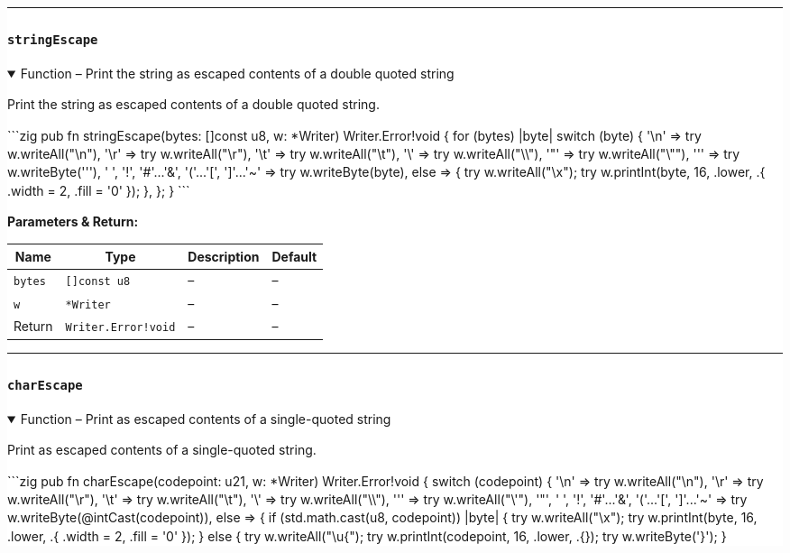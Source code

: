 </details>

---

### <a id="fn-stringescape"></a>`stringEscape`

<details class="declaration-card" open>
<summary>Function – Print the string as escaped contents of a double quoted string</summary>

Print the string as escaped contents of a double quoted string.

\`\`\`zig
pub fn stringEscape(bytes: []const u8, w: *Writer) Writer.Error!void {
    for (bytes) |byte| switch (byte) {
        '\n' => try w.writeAll("\\n"),
        '\r' => try w.writeAll("\\r"),
        '\t' => try w.writeAll("\\t"),
        '\\' => try w.writeAll("\\\\"),
        '"' => try w.writeAll("\\\""),
        '\'' => try w.writeByte('\''),
        ' ', '!', '#'...'&', '('...'[', ']'...'~' => try w.writeByte(byte),
        else => {
            try w.writeAll("\\x");
            try w.printInt(byte, 16, .lower, .{ .width = 2, .fill = '0' });
        },
    };
}
\`\`\`

**Parameters & Return:**

| Name | Type | Description | Default |
|------|------|-------------|---------|
| `bytes` | `[]const u8` | – | – |
| `w` | `*Writer` | – | – |
| Return | `Writer.Error!void` | – | – |

</details>

---

### <a id="fn-charescape"></a>`charEscape`

<details class="declaration-card" open>
<summary>Function – Print as escaped contents of a single-quoted string</summary>

Print as escaped contents of a single-quoted string.

\`\`\`zig
pub fn charEscape(codepoint: u21, w: *Writer) Writer.Error!void {
    switch (codepoint) {
        '\n' => try w.writeAll("\\n"),
        '\r' => try w.writeAll("\\r"),
        '\t' => try w.writeAll("\\t"),
        '\\' => try w.writeAll("\\\\"),
        '\'' => try w.writeAll("\\'"),
        '"', ' ', '!', '#'...'&', '('...'[', ']'...'~' => try w.writeByte(@intCast(codepoint)),
        else => {
            if (std.math.cast(u8, codepoint)) |byte| {
                try w.writeAll("\\x");
                try w.printInt(byte, 16, .lower, .{ .width = 2, .fill = '0' });
            } else {
                try w.writeAll("\\u{");
                try w.printInt(codepoint, 16, .lower, .{});
                try w.writeByte('}');
            }
